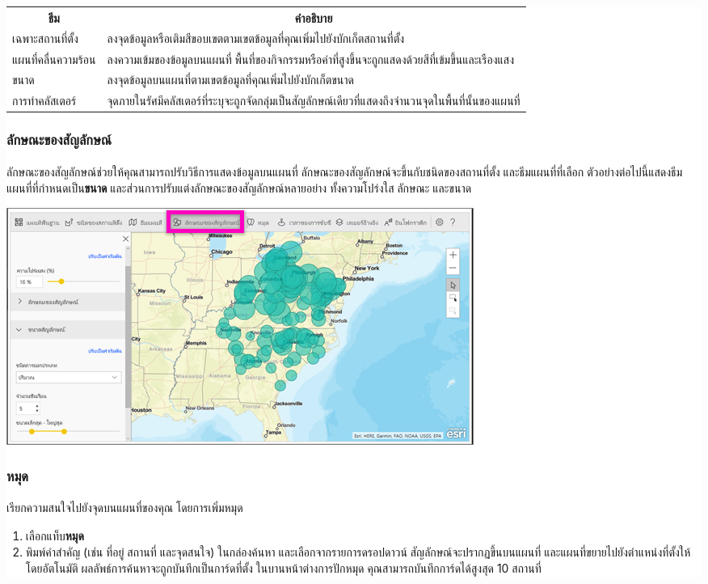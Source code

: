 <table>
<tr><th>ธีม</th><th>คำอธิบาย</th>
<tr>
<td>เฉพาะสถานที่ตั้ง</td>
<td>ลงจุดข้อมูลหรือเติมสีขอบเขตตามเขตข้อมูลที่คุณเพิ่มไปยังบักเก็ตสถานที่ตั้ง</td>
</tr>
<tr>
<td>แผนที่คลื่นความร้อน</td>
<td>ลงความเข้มของข้อมูลบนแผนที่ พื้นที่ของกิจกรรมหรือค่าที่สูงขึ้นจะถูกแสดงด้วยสีที่เข้มขึ้นและเรืองแสง </td>
</tr>
<tr>
<td>ขนาด</td>
<td>ลงจุดข้อมูลบนแผนที่ตามเขตข้อมูลที่คุณเพิ่มไปยังบักเก็ตขนาด</td>
</tr>
<tr>
<td>การทำคลัสเตอร์</td>
<td>จุดภายในรัศมีคลัสเตอร์ที่ระบุจะถูกจัดกลุ่มเป็นสัญลักษณ์เดียวที่แสดงถึงจำนวนจุดในพื้นที่นั้นของแผนที่ </td>
</tr>
</table>


### <a name="symbol-style"></a>ลักษณะของสัญลักษณ์
ลักษณะของสัญลักษณ์ช่วยให้คุณสามารถปรับวิธีการแสดงข้อมูลบนแผนที่ ลักษณะของสัญลักษณ์จะขึ้นกับชนิดของสถานที่ตั้ง และธีมแผนที่ที่เลือก ตัวอย่างต่อไปนี้แสดงธีมแผนที่ที่กำหนดเป็น**ขนาด** และส่วนการปรับแต่งลักษณะของสัญลักษณ์หลายอย่าง ทั้งความโปร่งใส ลักษณะ และขนาด 

![ตัวอย่างลักษณะของสัญลักษณ์ Esri](media/power-bi-visualization-arcgis/power-bi-esri-symbol-style-new.png)

### <a name="pins"></a>หมุด
เรียกความสนใจไปยังจุดบนแผนที่ของคุณ โดยการเพิ่มหมุด  

1. เลือกแท็บ**หมุด**
2. พิมพ์คำสำคัญ (เช่น ที่อยู่ สถานที่ และจุดสนใจ) ในกล่องค้นหา และเลือกจากรายการดรอปดาวน์ สัญลักษณ์จะปรากฏขึ้นบนแผนที่ และแผนที่ขยายไปยังตำแหน่งที่ตั้งให้โดยอัตโนมัติ ผลลัพธ์การค้นหาจะถูกบันทึกเป็นการ์ดที่ตั้ง ในบานหน้าต่างการปักหมุด คุณสามารถบันทึกการ์ดได้สูงสุด 10 สถานที่
   